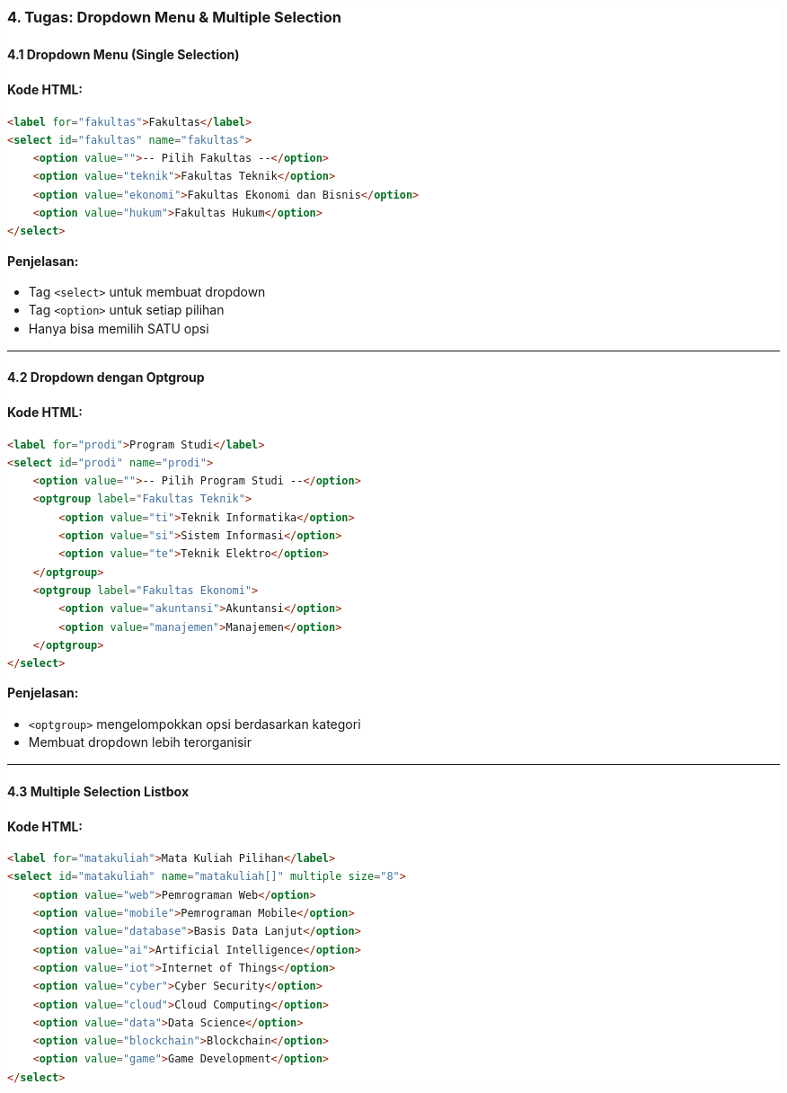 ### 4. Tugas: Dropdown Menu & Multiple Selection

#### 4.1 Dropdown Menu (Single Selection)

**Kode HTML:**
```html
<label for="fakultas">Fakultas</label>
<select id="fakultas" name="fakultas">
    <option value="">-- Pilih Fakultas --</option>
    <option value="teknik">Fakultas Teknik</option>
    <option value="ekonomi">Fakultas Ekonomi dan Bisnis</option>
    <option value="hukum">Fakultas Hukum</option>
</select>
```
**Penjelasan:**
- Tag `<select>` untuk membuat dropdown
- Tag `<option>` untuk setiap pilihan
- Hanya bisa memilih SATU opsi

---

#### 4.2 Dropdown dengan Optgroup

**Kode HTML:**
```html
<label for="prodi">Program Studi</label>
<select id="prodi" name="prodi">
    <option value="">-- Pilih Program Studi --</option>
    <optgroup label="Fakultas Teknik">
        <option value="ti">Teknik Informatika</option>
        <option value="si">Sistem Informasi</option>
        <option value="te">Teknik Elektro</option>
    </optgroup>
    <optgroup label="Fakultas Ekonomi">
        <option value="akuntansi">Akuntansi</option>
        <option value="manajemen">Manajemen</option>
    </optgroup>
</select>
```

**Penjelasan:**
- `<optgroup>` mengelompokkan opsi berdasarkan kategori
- Membuat dropdown lebih terorganisir

---

#### 4.3 Multiple Selection Listbox

**Kode HTML:**
```html
<label for="matakuliah">Mata Kuliah Pilihan</label>
<select id="matakuliah" name="matakuliah[]" multiple size="8">
    <option value="web">Pemrograman Web</option>
    <option value="mobile">Pemrograman Mobile</option>
    <option value="database">Basis Data Lanjut</option>
    <option value="ai">Artificial Intelligence</option>
    <option value="iot">Internet of Things</option>
    <option value="cyber">Cyber Security</option>
    <option value="cloud">Cloud Computing</option>
    <option value="data">Data Science</option>
    <option value="blockchain">Blockchain</option>
    <option value="game">Game Development</option>
</select>
```
